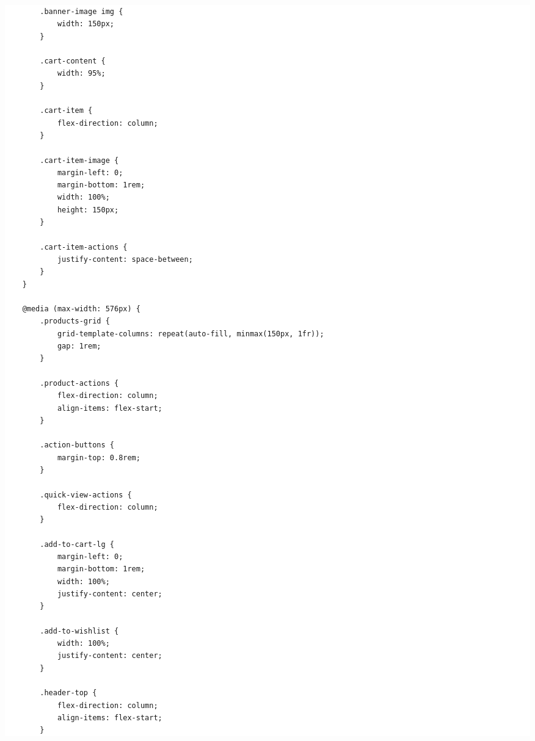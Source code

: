             .banner-image img {
                width: 150px;
            }
            
            .cart-content {
                width: 95%;
            }
            
            .cart-item {
                flex-direction: column;
            }
            
            .cart-item-image {
                margin-left: 0;
                margin-bottom: 1rem;
                width: 100%;
                height: 150px;
            }
            
            .cart-item-actions {
                justify-content: space-between;
            }
        }
        
        @media (max-width: 576px) {
            .products-grid {
                grid-template-columns: repeat(auto-fill, minmax(150px, 1fr));
                gap: 1rem;
            }
            
            .product-actions {
                flex-direction: column;
                align-items: flex-start;
            }
            
            .action-buttons {
                margin-top: 0.8rem;
            }
            
            .quick-view-actions {
                flex-direction: column;
            }
            
            .add-to-cart-lg {
                margin-left: 0;
                margin-bottom: 1rem;
                width: 100%;
                justify-content: center;
            }
            
            .add-to-wishlist {
                width: 100%;
                justify-content: center;
            }
            
            .header-top {
                flex-direction: column;
                align-items: flex-start;
            }
            